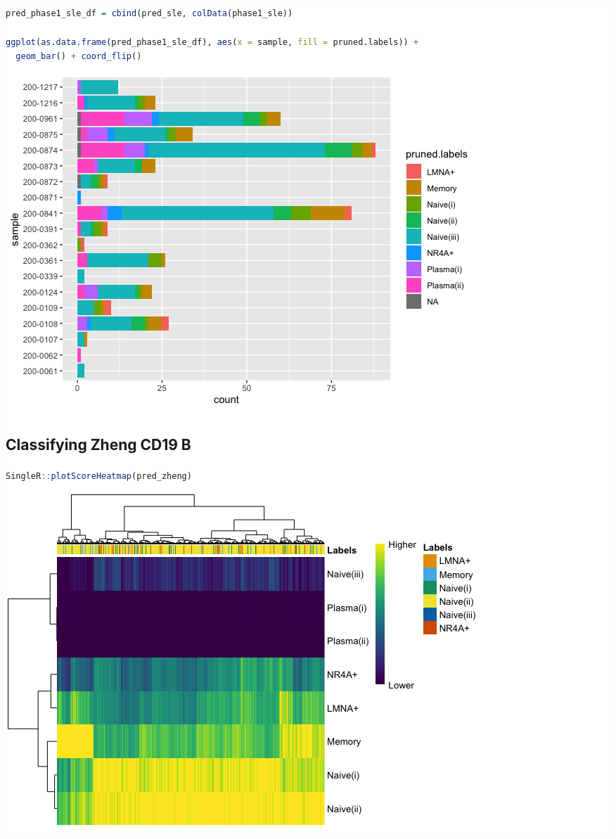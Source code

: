 ``` r
pred_phase1_sle_df = cbind(pred_sle, colData(phase1_sle))

ggplot(as.data.frame(pred_phase1_sle_df), aes(x = sample, fill = pruned.labels)) + 
  geom_bar() + coord_flip()
```

![](singler_classify_files/figure-gfm/singler_ampsle-3.png)

## Classifying Zheng CD19 B

``` r
SingleR::plotScoreHeatmap(pred_zheng)
```

![](singler_classify_files/figure-gfm/singler_zheng-1.png)
